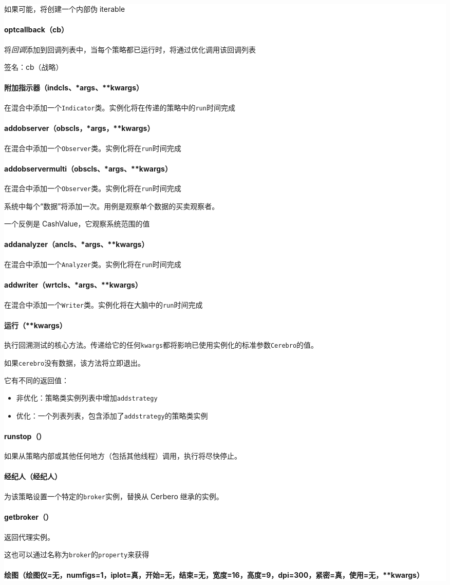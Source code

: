 如果可能，将创建一个内部伪 iterable

#### optcallback（cb）

将*回调*添加到回调列表中，当每个策略都已运行时，将通过优化调用该回调列表

签名：cb（战略）

#### 附加指示器（indcls、*args、**kwargs）

在混合中添加一个`Indicator`类。实例化将在传递的策略中的`run`时间完成

#### addobserver（obscls，*args，**kwargs）

在混合中添加一个`Observer`类。实例化将在`run`时间完成

#### addobservermulti（obscls、*args、**kwargs）

在混合中添加一个`Observer`类。实例化将在`run`时间完成

系统中每个“数据”将添加一次。用例是观察单个数据的买卖观察者。

一个反例是 CashValue，它观察系统范围的值

#### addanalyzer（ancls、*args、**kwargs）

在混合中添加一个`Analyzer`类。实例化将在`run`时间完成

#### addwriter（wrtcls、*args、**kwargs）

在混合中添加一个`Writer`类。实例化将在大脑中的`run`时间完成

#### 运行（**kwargs）

执行回溯测试的核心方法。传递给它的任何`kwargs`都将影响已使用实例化的标准参数`Cerebro`的值。

如果`cerebro`没有数据，该方法将立即退出。

它有不同的返回值：

*   非优化：策略类实例列表中增加`addstrategy`

*   优化：一个列表列表，包含添加了`addstrategy`的策略类实例

#### runstop（）

如果从策略内部或其他任何地方（包括其他线程）调用，执行将尽快停止。

#### 经纪人（经纪人）

为该策略设置一个特定的`broker`实例，替换从 Cerbero 继承的实例。

#### getbroker（）

返回代理实例。

这也可以通过名称为`broker`的`property`来获得

#### 绘图（绘图仪=无，numfigs=1，iplot=真，开始=无，结束=无，宽度=16，高度=9，dpi=300，紧密=真，使用=无，**kwargs）
